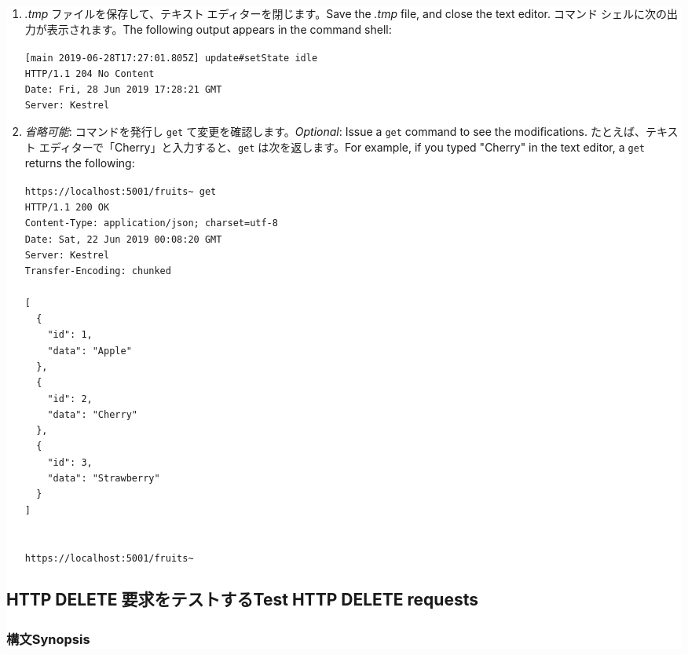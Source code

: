 1. <span data-ttu-id="9a5cf-256">*.tmp* ファイルを保存して、テキスト エディターを閉じます。</span><span class="sxs-lookup"><span data-stu-id="9a5cf-256">Save the *.tmp* file, and close the text editor.</span></span> <span data-ttu-id="9a5cf-257">コマンド シェルに次の出力が表示されます。</span><span class="sxs-lookup"><span data-stu-id="9a5cf-257">The following output appears in the command shell:</span></span>

    ```console
    [main 2019-06-28T17:27:01.805Z] update#setState idle
    HTTP/1.1 204 No Content
    Date: Fri, 28 Jun 2019 17:28:21 GMT
    Server: Kestrel
    ```

1. <span data-ttu-id="9a5cf-258">*省略可能*: コマンドを発行し `get` て変更を確認します。</span><span class="sxs-lookup"><span data-stu-id="9a5cf-258">*Optional*: Issue a `get` command to see the modifications.</span></span> <span data-ttu-id="9a5cf-259">たとえば、テキスト エディターで「Cherry」と入力すると、`get` は次を返します。</span><span class="sxs-lookup"><span data-stu-id="9a5cf-259">For example, if you typed "Cherry" in the text editor, a `get` returns the following:</span></span>

    ```console
    https://localhost:5001/fruits~ get
    HTTP/1.1 200 OK
    Content-Type: application/json; charset=utf-8
    Date: Sat, 22 Jun 2019 00:08:20 GMT
    Server: Kestrel
    Transfer-Encoding: chunked

    [
      {
        "id": 1,
        "data": "Apple"
      },
      {
        "id": 2,
        "data": "Cherry"
      },
      {
        "id": 3,
        "data": "Strawberry"
      }
    ]


    https://localhost:5001/fruits~
    ```

## <a name="test-http-delete-requests"></a><span data-ttu-id="9a5cf-260">HTTP DELETE 要求をテストする</span><span class="sxs-lookup"><span data-stu-id="9a5cf-260">Test HTTP DELETE requests</span></span>

### <a name="synopsis"></a><span data-ttu-id="9a5cf-261">構文</span><span class="sxs-lookup"><span data-stu-id="9a5cf-261">Synopsis</span></span>
